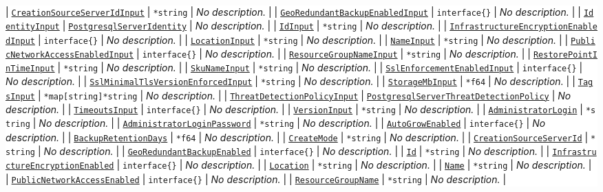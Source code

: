 | <code><a href="#@cdktf/provider-azurerm.postgresqlServer.PostgresqlServer.property.creationSourceServerIdInput">CreationSourceServerIdInput</a></code> | <code>*string</code> | *No description.* |
| <code><a href="#@cdktf/provider-azurerm.postgresqlServer.PostgresqlServer.property.geoRedundantBackupEnabledInput">GeoRedundantBackupEnabledInput</a></code> | <code>interface{}</code> | *No description.* |
| <code><a href="#@cdktf/provider-azurerm.postgresqlServer.PostgresqlServer.property.identityInput">IdentityInput</a></code> | <code><a href="#@cdktf/provider-azurerm.postgresqlServer.PostgresqlServerIdentity">PostgresqlServerIdentity</a></code> | *No description.* |
| <code><a href="#@cdktf/provider-azurerm.postgresqlServer.PostgresqlServer.property.idInput">IdInput</a></code> | <code>*string</code> | *No description.* |
| <code><a href="#@cdktf/provider-azurerm.postgresqlServer.PostgresqlServer.property.infrastructureEncryptionEnabledInput">InfrastructureEncryptionEnabledInput</a></code> | <code>interface{}</code> | *No description.* |
| <code><a href="#@cdktf/provider-azurerm.postgresqlServer.PostgresqlServer.property.locationInput">LocationInput</a></code> | <code>*string</code> | *No description.* |
| <code><a href="#@cdktf/provider-azurerm.postgresqlServer.PostgresqlServer.property.nameInput">NameInput</a></code> | <code>*string</code> | *No description.* |
| <code><a href="#@cdktf/provider-azurerm.postgresqlServer.PostgresqlServer.property.publicNetworkAccessEnabledInput">PublicNetworkAccessEnabledInput</a></code> | <code>interface{}</code> | *No description.* |
| <code><a href="#@cdktf/provider-azurerm.postgresqlServer.PostgresqlServer.property.resourceGroupNameInput">ResourceGroupNameInput</a></code> | <code>*string</code> | *No description.* |
| <code><a href="#@cdktf/provider-azurerm.postgresqlServer.PostgresqlServer.property.restorePointInTimeInput">RestorePointInTimeInput</a></code> | <code>*string</code> | *No description.* |
| <code><a href="#@cdktf/provider-azurerm.postgresqlServer.PostgresqlServer.property.skuNameInput">SkuNameInput</a></code> | <code>*string</code> | *No description.* |
| <code><a href="#@cdktf/provider-azurerm.postgresqlServer.PostgresqlServer.property.sslEnforcementEnabledInput">SslEnforcementEnabledInput</a></code> | <code>interface{}</code> | *No description.* |
| <code><a href="#@cdktf/provider-azurerm.postgresqlServer.PostgresqlServer.property.sslMinimalTlsVersionEnforcedInput">SslMinimalTlsVersionEnforcedInput</a></code> | <code>*string</code> | *No description.* |
| <code><a href="#@cdktf/provider-azurerm.postgresqlServer.PostgresqlServer.property.storageMbInput">StorageMbInput</a></code> | <code>*f64</code> | *No description.* |
| <code><a href="#@cdktf/provider-azurerm.postgresqlServer.PostgresqlServer.property.tagsInput">TagsInput</a></code> | <code>*map[string]*string</code> | *No description.* |
| <code><a href="#@cdktf/provider-azurerm.postgresqlServer.PostgresqlServer.property.threatDetectionPolicyInput">ThreatDetectionPolicyInput</a></code> | <code><a href="#@cdktf/provider-azurerm.postgresqlServer.PostgresqlServerThreatDetectionPolicy">PostgresqlServerThreatDetectionPolicy</a></code> | *No description.* |
| <code><a href="#@cdktf/provider-azurerm.postgresqlServer.PostgresqlServer.property.timeoutsInput">TimeoutsInput</a></code> | <code>interface{}</code> | *No description.* |
| <code><a href="#@cdktf/provider-azurerm.postgresqlServer.PostgresqlServer.property.versionInput">VersionInput</a></code> | <code>*string</code> | *No description.* |
| <code><a href="#@cdktf/provider-azurerm.postgresqlServer.PostgresqlServer.property.administratorLogin">AdministratorLogin</a></code> | <code>*string</code> | *No description.* |
| <code><a href="#@cdktf/provider-azurerm.postgresqlServer.PostgresqlServer.property.administratorLoginPassword">AdministratorLoginPassword</a></code> | <code>*string</code> | *No description.* |
| <code><a href="#@cdktf/provider-azurerm.postgresqlServer.PostgresqlServer.property.autoGrowEnabled">AutoGrowEnabled</a></code> | <code>interface{}</code> | *No description.* |
| <code><a href="#@cdktf/provider-azurerm.postgresqlServer.PostgresqlServer.property.backupRetentionDays">BackupRetentionDays</a></code> | <code>*f64</code> | *No description.* |
| <code><a href="#@cdktf/provider-azurerm.postgresqlServer.PostgresqlServer.property.createMode">CreateMode</a></code> | <code>*string</code> | *No description.* |
| <code><a href="#@cdktf/provider-azurerm.postgresqlServer.PostgresqlServer.property.creationSourceServerId">CreationSourceServerId</a></code> | <code>*string</code> | *No description.* |
| <code><a href="#@cdktf/provider-azurerm.postgresqlServer.PostgresqlServer.property.geoRedundantBackupEnabled">GeoRedundantBackupEnabled</a></code> | <code>interface{}</code> | *No description.* |
| <code><a href="#@cdktf/provider-azurerm.postgresqlServer.PostgresqlServer.property.id">Id</a></code> | <code>*string</code> | *No description.* |
| <code><a href="#@cdktf/provider-azurerm.postgresqlServer.PostgresqlServer.property.infrastructureEncryptionEnabled">InfrastructureEncryptionEnabled</a></code> | <code>interface{}</code> | *No description.* |
| <code><a href="#@cdktf/provider-azurerm.postgresqlServer.PostgresqlServer.property.location">Location</a></code> | <code>*string</code> | *No description.* |
| <code><a href="#@cdktf/provider-azurerm.postgresqlServer.PostgresqlServer.property.name">Name</a></code> | <code>*string</code> | *No description.* |
| <code><a href="#@cdktf/provider-azurerm.postgresqlServer.PostgresqlServer.property.publicNetworkAccessEnabled">PublicNetworkAccessEnabled</a></code> | <code>interface{}</code> | *No description.* |
| <code><a href="#@cdktf/provider-azurerm.postgresqlServer.PostgresqlServer.property.resourceGroupName">ResourceGroupName</a></code> | <code>*string</code> | *No description.* |